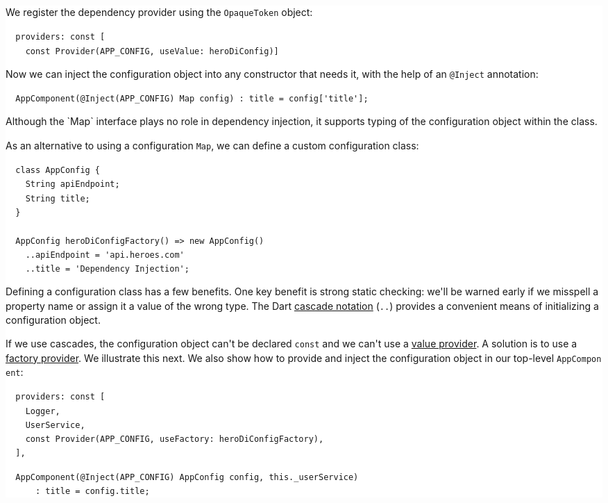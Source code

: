 We register the dependency provider using the `OpaqueToken` object:

<?code-excerpt "lib/src/providers_component.dart (providers-9)"?>
```
  providers: const [
    const Provider(APP_CONFIG, useValue: heroDiConfig)]
```

Now we can inject the configuration object into any constructor that needs it, with
the help of an `@Inject` annotation:

<?code-excerpt "lib/app_component_2.dart (ctor)"?>
```
  AppComponent(@Inject(APP_CONFIG) Map config) : title = config['title'];
```

<div class="l-sub-section" markdown="1">
  Although the `Map` interface plays no role in dependency injection,
  it supports typing of the configuration object within the class.
</div>

As an alternative to using a configuration `Map`, we can define
a custom configuration class:

<?code-excerpt "lib/src/app_config.dart (alternative config)" region="config-alt" title?>
```
  class AppConfig {
    String apiEndpoint;
    String title;
  }

  AppConfig heroDiConfigFactory() => new AppConfig()
    ..apiEndpoint = 'api.heroes.com'
    ..title = 'Dependency Injection';
```

Defining a configuration class has a few benefits. One key benefit
is strong static checking: we'll be warned early if we misspell a property
name or assign it a value of the wrong type.
The Dart [cascade notation][cascade] (`..`) provides a convenient means of initializing
a configuration object.

If we use cascades, the configuration object can't be declared `const` and
we can't use a [value provider](#value-provider).
A solution is to use a [factory provider](#factory-provider).
We illustrate this next. We also show how to provide and inject the
configuration object in our top-level `AppComponent`:

[cascade]: {{site.dartlang}}/guides/language/language-tour#cascade

<?code-excerpt "lib/app_component.dart (providers)" title?>
```
  providers: const [
    Logger,
    UserService,
    const Provider(APP_CONFIG, useFactory: heroDiConfigFactory),
  ],
```
<?code-excerpt "lib/app_component.dart (ctor)" title?>
```
  AppComponent(@Inject(APP_CONFIG) AppConfig config, this._userService)
      : title = config.title;
```


[Injectable]: /api/angular2/angular2.core/Injectable-class.html
[Map]: https://api.dartlang.org/stable/dart-core/Map-class.html